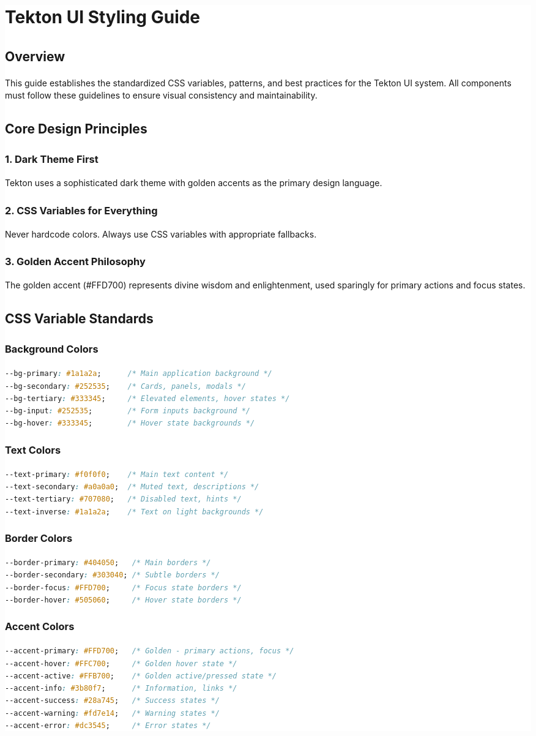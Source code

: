 # Tekton UI Styling Guide

## Overview
This guide establishes the standardized CSS variables, patterns, and best practices for the Tekton UI system. All components must follow these guidelines to ensure visual consistency and maintainability.

## Core Design Principles

### 1. Dark Theme First
Tekton uses a sophisticated dark theme with golden accents as the primary design language.

### 2. CSS Variables for Everything
Never hardcode colors. Always use CSS variables with appropriate fallbacks.

### 3. Golden Accent Philosophy
The golden accent (#FFD700) represents divine wisdom and enlightenment, used sparingly for primary actions and focus states.

## CSS Variable Standards

### Background Colors
```css
--bg-primary: #1a1a2a;      /* Main application background */
--bg-secondary: #252535;    /* Cards, panels, modals */
--bg-tertiary: #333345;     /* Elevated elements, hover states */
--bg-input: #252535;        /* Form inputs background */
--bg-hover: #333345;        /* Hover state backgrounds */
```

### Text Colors
```css
--text-primary: #f0f0f0;    /* Main text content */
--text-secondary: #a0a0a0;  /* Muted text, descriptions */
--text-tertiary: #707080;   /* Disabled text, hints */
--text-inverse: #1a1a2a;    /* Text on light backgrounds */
```

### Border Colors
```css
--border-primary: #404050;   /* Main borders */
--border-secondary: #303040; /* Subtle borders */
--border-focus: #FFD700;     /* Focus state borders */
--border-hover: #505060;     /* Hover state borders */
```

### Accent Colors
```css
--accent-primary: #FFD700;   /* Golden - primary actions, focus */
--accent-hover: #FFC700;     /* Golden hover state */
--accent-active: #FFB700;    /* Golden active/pressed state */
--accent-info: #3b80f7;      /* Information, links */
--accent-success: #28a745;   /* Success states */
--accent-warning: #fd7e14;   /* Warning states */
--accent-error: #dc3545;     /* Error states */
```
